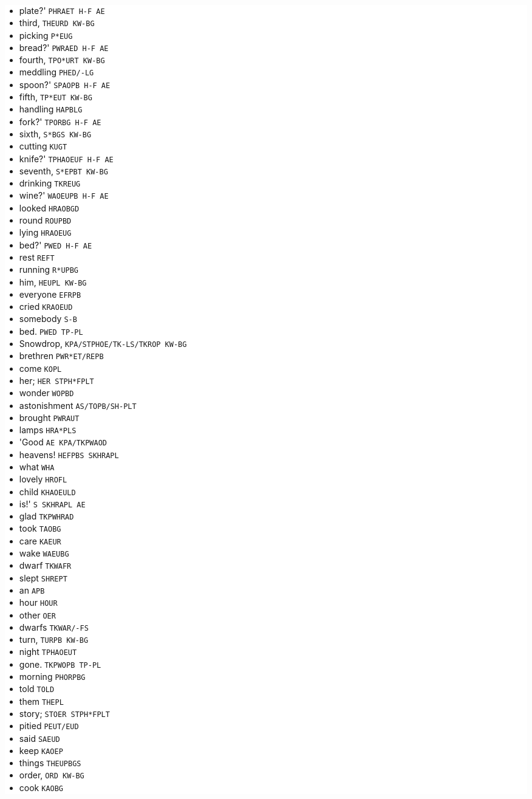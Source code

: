 * plate?' `PHRAET H-F AE`
* third, `THEURD KW-BG`
* picking `P*EUG`
* bread?' `PWRAED H-F AE`
* fourth, `TPO*URT KW-BG`
* meddling `PHED/-LG`
* spoon?' `SPAOPB H-F AE`
* fifth, `TP*EUT KW-BG`
* handling `HAPBLG`
* fork?' `TPORBG H-F AE`
* sixth, `S*BGS KW-BG`
* cutting `KUGT`
* knife?' `TPHAOEUF H-F AE`
* seventh, `S*EPBT KW-BG`
* drinking `TKREUG`
* wine?' `WAOEUPB H-F AE`
* looked `HRAOBGD`
* round `ROUPBD`
* lying `HRAOEUG`
* bed?' `PWED H-F AE`
* rest `REFT`
* running `R*UPBG`
* him, `HEUPL KW-BG`
* everyone `EFRPB`
* cried `KRAOEUD`
* somebody `S-B`
* bed. `PWED TP-PL`
* Snowdrop, `KPA/STPHOE/TK-LS/TKROP KW-BG`
* brethren `PWR*ET/REPB`
* come `KOPL`
* her; `HER STPH*FPLT`
* wonder `WOPBD`
* astonishment `AS/TOPB/SH-PLT`
* brought `PWRAUT`
* lamps `HRA*PLS`
* 'Good `AE KPA/TKPWAOD`
* heavens! `HEFPBS SKHRAPL`
* what `WHA`
* lovely `HROFL`
* child `KHAOEULD`
* is!' `S SKHRAPL AE`
* glad `TKPWHRAD`
* took `TAOBG`
* care `KAEUR`
* wake `WAEUBG`
* dwarf `TKWAFR`
* slept `SHREPT`
* an `APB`
* hour `HOUR`
* other `OER`
* dwarfs `TKWAR/-FS`
* turn, `TURPB KW-BG`
* night `TPHAOEUT`
* gone. `TKPWOPB TP-PL`
* morning `PHORPBG`
* told `TOLD`
* them `THEPL`
* story; `STOER STPH*FPLT`
* pitied `PEUT/EUD`
* said `SAEUD`
* keep `KAOEP`
* things `THEUPBGS`
* order, `ORD KW-BG`
* cook `KAOBG`